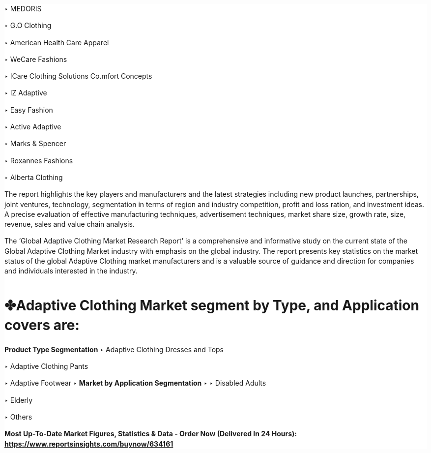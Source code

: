 ‣ MEDORIS

‣ G.O Clothing

‣ American Health Care Apparel

‣ WeCare Fashions

‣ ICare Clothing Solutions
 Co.mfort Concepts

‣ IZ Adaptive

‣ Easy Fashion

‣ Active Adaptive

‣ Marks & Spencer

‣ Roxannes Fashions

‣ Alberta Clothing

The report highlights the key players and manufacturers and the latest strategies including new product launches, partnerships, joint ventures, technology, segmentation in terms of region and industry competition, profit and loss ration, and investment ideas. A precise evaluation of effective manufacturing techniques, advertisement techniques, market share size, growth rate, size, revenue, sales and value chain analysis.

The ‘Global Adaptive Clothing Market Research Report’ is a comprehensive and informative study on the current state of the Global Adaptive Clothing Market industry with emphasis on the global industry. The report presents key statistics on the market status of the global Adaptive Clothing market manufacturers and is a valuable source of guidance and direction for companies and individuals interested in the industry.

# <strong>✤Adaptive Clothing Market segment by Type, and Application covers are:</strong>

<strong>Product Type Segmentation</strong>
‣
Adaptive Clothing Dresses and Tops

‣ Adaptive Clothing Pants

‣ Adaptive Footwear
‣ 
<strong>Market by Application Segmentation</strong>
‣
‣  Disabled Adults

‣ Elderly

‣ Others

<strong>Most Up-To-Date Market Figures, Statistics & Data - Order Now (Delivered In 24 Hours): <a href=https://www.reportsinsights.com/buynow/634161>https://www.reportsinsights.com/buynow/634161</a></strong>
